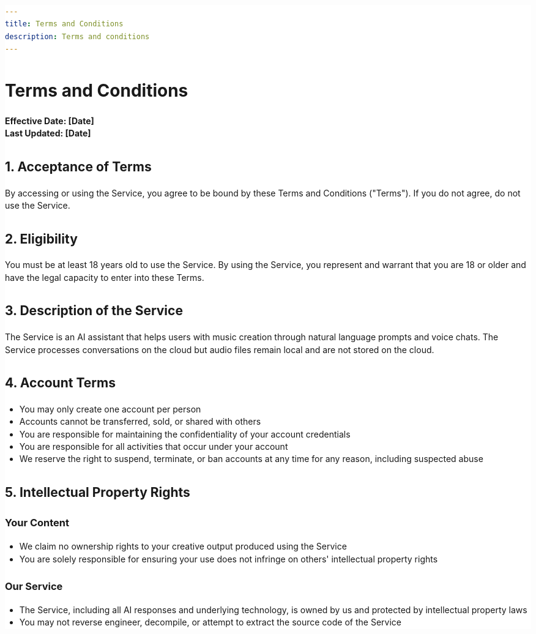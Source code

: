 ```yaml
---
title: Terms and Conditions
description: Terms and conditions
---
```


# Terms and Conditions

**Effective Date: [Date]**  
**Last Updated: [Date]**

## 1. Acceptance of Terms

By accessing or using the Service, you agree to be bound by these Terms and Conditions ("Terms"). If you do not agree, do not use the Service.

## 2. Eligibility

You must be at least 18 years old to use the Service. By using the Service, you represent and warrant that you are 18 or older and have the legal capacity to enter into these Terms.

## 3. Description of the Service

The Service is an AI assistant that helps users with music creation through natural language prompts and voice chats. The Service processes conversations on the cloud but audio files remain local and are not stored on the cloud.

## 4. Account Terms

- You may only create one account per person
- Accounts cannot be transferred, sold, or shared with others
- You are responsible for maintaining the confidentiality of your account credentials
- You are responsible for all activities that occur under your account
- We reserve the right to suspend, terminate, or ban accounts at any time for any reason, including suspected abuse

## 5. Intellectual Property Rights

### Your Content
- We claim no ownership rights to your creative output produced using the Service
- You are solely responsible for ensuring your use does not infringe on others' intellectual property rights

### Our Service
- The Service, including all AI responses and underlying technology, is owned by us and protected by intellectual property laws
- You may not reverse engineer, decompile, or attempt to extract the source code of the Service
